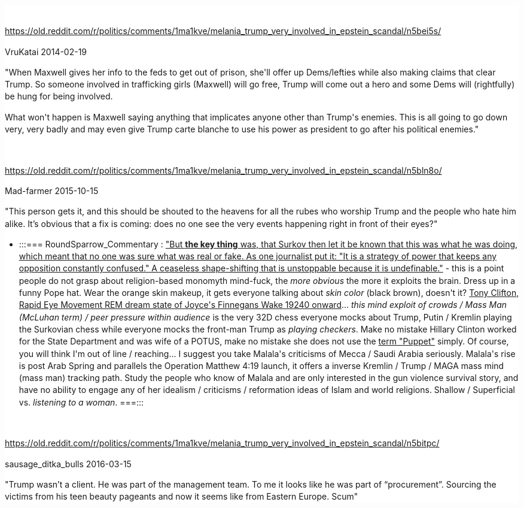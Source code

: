 
&nbsp;

https://old.reddit.com/r/politics/comments/1ma1kve/melania_trump_very_involved_in_epstein_scandal/n5bei5s/

VruKatai 2014-02-19

"When Maxwell gives her info to the feds to get out of prison, she'll offer up Dems/lefties while also making claims that clear Trump. So someone involved in trafficking girls (Maxwell) will go free, Trump will come out a hero and some Dems will (rightfully) be hung for being involved.

What won't happen is Maxwell saying anything that implicates anyone other than Trump's enemies. This is all going to go down very, very badly and may even give Trump carte blanche to use his power as president to go after his political enemies."

&nbsp;

https://old.reddit.com/r/politics/comments/1ma1kve/melania_trump_very_involved_in_epstein_scandal/n5bln8o/

Mad-farmer 2015-10-15

"This person gets it, and this should be shouted to the heavens for all the rubes who worship Trump and the people who hate him alike. It’s obvious that a fix is coming: does no one see the very events happening right in front of their eyes?"

* :::=== RoundSparrow_Commentary : ["But **the key thing** was, that Surkov then let it be known that this was what he was doing, which meant that no one was sure what was real or fake. As one journalist put it: "It is a strategy of power that keeps any opposition constantly confused." A ceaseless shape-shifting that is unstoppable because it is undefinable."](https://www.realclearpolitics.com/video/2014/12/31/bbcs_adam_curtis_on_the_contradictory_vaudeville_of_post-modern_politics.html) - this is a point people do not grasp about religion-based monomyth mind-fuck, the *more obvious* the more it exploits the brain. Dress up in a funny Pope hat. Wear the orange skin makeup, it gets everyone talking about *skin color* (black brown), doesn't it? [Tony Clifton, Rapid Eye Movement REM dream state of Joyce's Finnegans Wake 19240 onward](https://www.youtube.com/watch?v=dLxpNiF0YKs)... *this mind exploit of crowds / Mass Man (McLuhan term) / peer pressure within audience* is the very 32D chess everyone mocks about Trump, Putin / Kremlin playing the Surkovian chess while everyone mocks the front-man Trump as *playing checkers*. Make no mistake Hillary Clinton worked for the State Department and was wife of a POTUS, make no mistake she does not use the [term "Puppet"](https://www.youtube.com/watch?v=cfm4L0TGDrw) simply. Of course, you will think I'm out of line / reaching... I suggest you take Malala's criticisms of Mecca / Saudi Arabia seriously. Malala's rise is post Arab Spring and parallels the Operation Matthew 4:19 launch, it offers a inverse Kremlin / Trump / MAGA mass mind (mass man) tracking path. Study the people who know of Malala and are only interested in the gun violence survival story, and have no ability to engage any of her idealism / criticisms / reformation ideas of Islam and world religions. Shallow / Superficial vs. *listening to a woman*. ===:::

&nbsp;

https://old.reddit.com/r/politics/comments/1ma1kve/melania_trump_very_involved_in_epstein_scandal/n5bitpc/

sausage_ditka_bulls 2016-03-15

"Trump wasn’t a client. He was part of the management team. To me it looks like he was part of “procurement”. Sourcing the victims from his teen beauty pageants and now it seems like from Eastern Europe. Scum"
